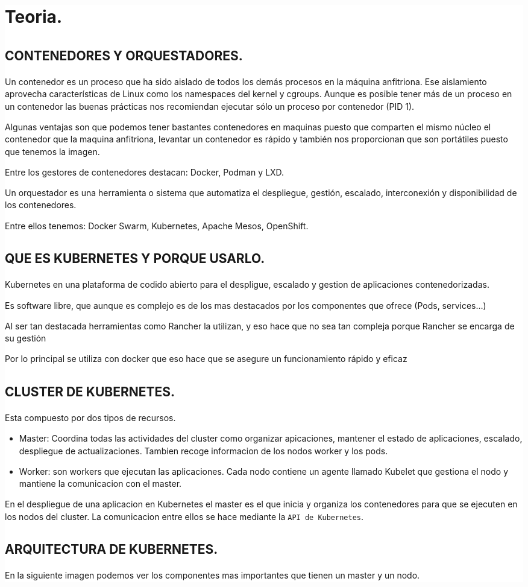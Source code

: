 # Teoria.
## CONTENEDORES Y ORQUESTADORES.

Un contenedor es un proceso que ha sido aislado de todos los demás procesos en la máquina anfitriona. Ese aislamiento aprovecha características de Linux como los namespaces del kernel y cgroups. Aunque es posible tener más de un proceso en un contenedor las buenas prácticas nos recomiendan ejecutar sólo un proceso por contenedor (PID 1).

Algunas ventajas son que podemos tener bastantes contenedores en maquinas puesto que comparten el mismo núcleo el contenedor que la maquina anfitriona, levantar un contenedor es rápido y también nos proporcionan que son portátiles puesto que tenemos la imagen.

Entre los gestores de contenedores destacan: Docker, Podman y LXD.

Un orquestador es una herramienta o sistema que automatiza el despliegue, gestión, escalado, interconexión y disponibilidad de los contenedores. 

Entre ellos tenemos: Docker Swarm, Kubernetes, Apache Mesos, OpenShift.

## QUE ES KUBERNETES Y PORQUE USARLO.
Kubernetes en una plataforma de codido abierto para el despligue, escalado y gestion de aplicaciones contenedorizadas.

Es software libre, que aunque es complejo es de los mas destacados por los componentes que ofrece (Pods, services…)

Al ser tan destacada herramientas como Rancher la utilizan, y eso hace que no sea tan compleja porque Rancher se encarga de su gestión

Por lo principal se utiliza con docker que eso hace que se asegure un funcionamiento rápido y eficaz

## CLUSTER DE KUBERNETES.
Esta compuesto por dos tipos de recursos.

- Master: Coordina todas las actividades del cluster como organizar apicaciones, mantener el estado de aplicaciones, escalado, despliegue de actualizaciones. Tambien recoge informacion de los nodos worker y los pods.

- Worker: son workers que ejecutan las aplicaciones. Cada nodo contiene un agente llamado Kubelet que gestiona el nodo y mantiene la comunicacion con el master.

En el despliegue de una aplicacion en Kubernetes el master es el que inicia y organiza los contenedores para que se ejecuten en los nodos del cluster. La comunicacion entre ellos se hace mediante la `API de Kubernetes`.

## ARQUITECTURA DE KUBERNETES.
En la siguiente imagen podemos ver los componentes mas importantes que tienen un master y un nodo.
